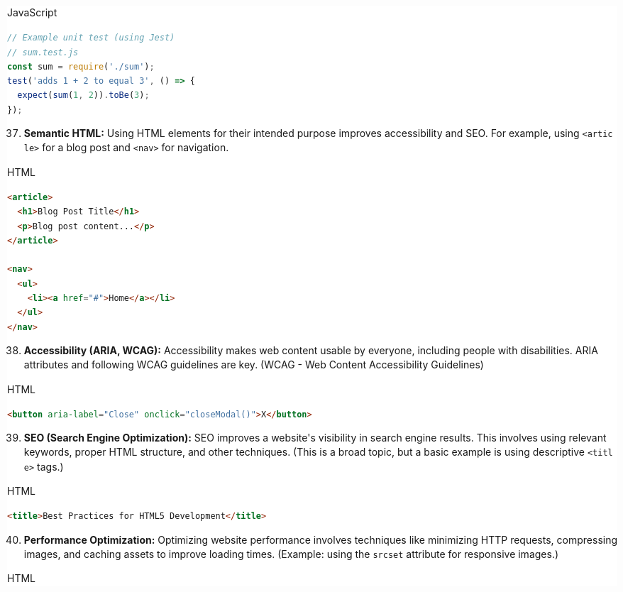JavaScript

```JAVASCRIPT
// Example unit test (using Jest)
// sum.test.js
const sum = require('./sum');
test('adds 1 + 2 to equal 3', () => {
  expect(sum(1, 2)).toBe(3);
});

```

37.  **Semantic HTML:** Using HTML elements for their intended purpose improves accessibility and SEO. For example, using `<article>` for a blog post and `<nav>` for navigation.

HTML

```HTML
<article>
  <h1>Blog Post Title</h1>
  <p>Blog post content...</p>
</article>

<nav>
  <ul>
    <li><a href="#">Home</a></li>
  </ul>
</nav>

```

38.  **Accessibility (ARIA, WCAG):** Accessibility makes web content usable by everyone, including people with disabilities. ARIA attributes and following WCAG guidelines are key. (WCAG - Web Content Accessibility Guidelines)

HTML

```HTML
<button aria-label="Close" onclick="closeModal()">X</button>

```

39.  **SEO (Search Engine Optimization):** SEO improves a website's visibility in search engine results. This involves using relevant keywords, proper HTML structure, and other techniques. (This is a broad topic, but a basic example is using descriptive `<title>` tags.)

HTML

```HTML
<title>Best Practices for HTML5 Development</title>

```

40.  **Performance Optimization:** Optimizing website performance involves techniques like minimizing HTTP requests, compressing images, and caching assets to improve loading times. (Example: using the `srcset` attribute for responsive images.)

HTML
